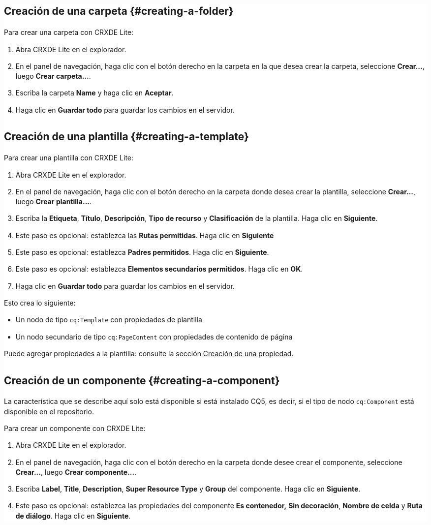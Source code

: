  </tbody>
</table>

## Creación de una carpeta {#creating-a-folder}

Para crear una carpeta con CRXDE Lite:

1. Abra CRXDE Lite en el explorador.
1. En el panel de navegación, haga clic con el botón derecho en la carpeta en la que desea crear la carpeta, seleccione **Crear...**, luego **Crear carpeta...**.

1. Escriba la carpeta **Name** y haga clic en **Aceptar**.

1. Haga clic en **Guardar todo** para guardar los cambios en el servidor.

## Creación de una plantilla {#creating-a-template}

Para crear una plantilla con CRXDE Lite:

1. Abra CRXDE Lite en el explorador.
1. En el panel de navegación, haga clic con el botón derecho en la carpeta donde desea crear la plantilla, seleccione **Crear...**, luego **Crear plantilla...**.

1. Escriba la **Etiqueta**, **Título**, **Descripción**, **Tipo de recurso** y **Clasificación** de la plantilla. Haga clic en **Siguiente**.

1. Este paso es opcional: establezca las **Rutas permitidas**. Haga clic en **Siguiente**

1. Este paso es opcional: establezca **Padres permitidos**. Haga clic en **Siguiente**.

1. Este paso es opcional: establezca **Elementos secundarios permitidos**. Haga clic en **OK**.

1. Haga clic en **Guardar todo** para guardar los cambios en el servidor.

Esto crea lo siguiente:

* Un nodo de tipo `cq:Template` con propiedades de plantilla

* Un nodo secundario de tipo `cq:PageContent` con propiedades de contenido de página

Puede agregar propiedades a la plantilla: consulte la sección [Creación de una propiedad](#creating-a-property).

## Creación de un componente {#creating-a-component}

La característica que se describe aquí solo está disponible si está instalado CQ5, es decir, si el tipo de nodo `cq:Component` está disponible en el repositorio.

Para crear un componente con CRXDE Lite:

1. Abra CRXDE Lite en el explorador.
1. En el panel de navegación, haga clic con el botón derecho en la carpeta donde desee crear el componente, seleccione **Crear...**, luego **Crear componente...**.

1. Escriba **Label**, **Title**, **Description**, **Super Resource Type** y **Group** del componente. Haga clic en **Siguiente**.

1. Este paso es opcional: establezca las propiedades del componente **Es contenedor,** **Sin decoración**, **Nombre de celda** y **Ruta de diálogo**. Haga clic en **Siguiente**.
